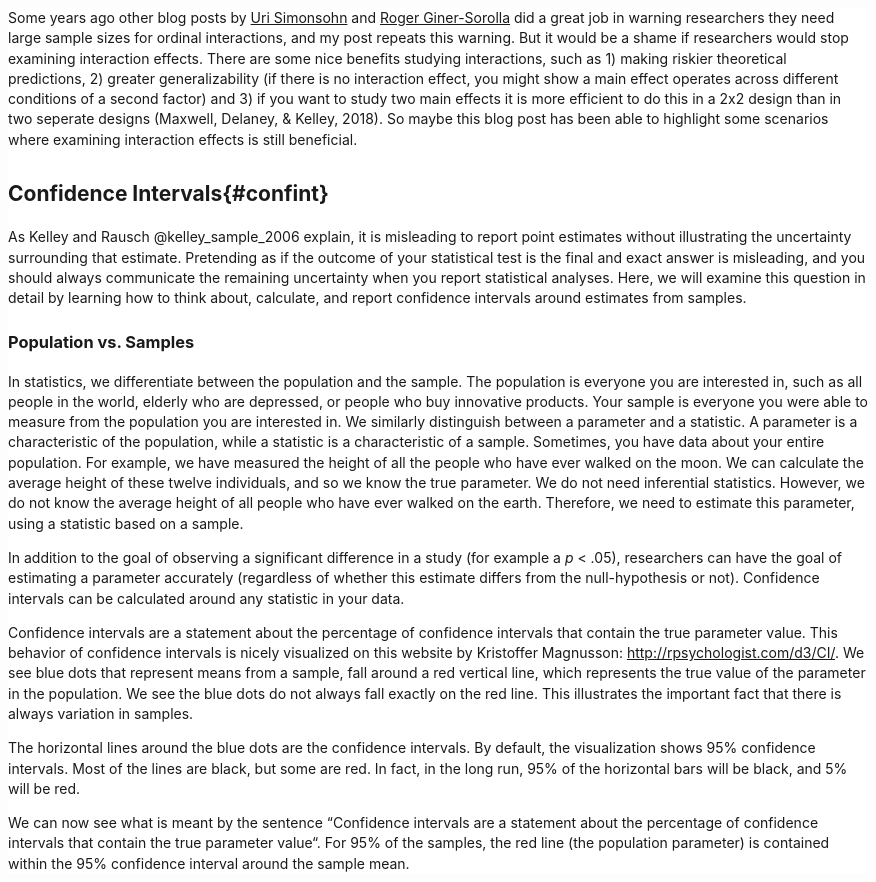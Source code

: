 Some years ago other blog posts by [Uri Simonsohn](http://datacolada.org/17) and [Roger Giner-Sorolla](https://approachingblog.wordpress.com/2018/01/24/powering-your-interaction-2/) did a great job in warning researchers they need large sample sizes for ordinal interactions, and my post repeats this warning. But it would be a shame if researchers would stop examining interaction effects. There are some nice benefits studying interactions, such as 1) making riskier theoretical predictions, 2) greater generalizability (if there is no interaction effect, you might show a main effect operates across different conditions of a second factor) and 3) if you want to study two main effects it is more efficient to do this in a 2x2 design than in two seperate designs (Maxwell, Delaney, & Kelley, 2018). So maybe this blog post has been able to highlight some scenarios where examining interaction effects is still beneficial.



## Confidence Intervals{#confint}

As Kelley and Rausch @kelley_sample_2006 explain, it is misleading to report point estimates without illustrating the uncertainty surrounding that estimate. Pretending as if the outcome of your statistical test is the final and exact answer is misleading, and you should always communicate the remaining uncertainty when you report statistical analyses. Here, we will examine this question in detail by learning how to think about, calculate, and report confidence intervals around estimates from samples.

### Population vs. Samples

In statistics, we differentiate between the population and the sample. The population is everyone you are interested in, such as all people in the world, elderly who are depressed, or people who buy innovative products. Your sample is everyone you were able to measure from the population you are interested in. We similarly distinguish between a parameter and a statistic. A parameter is a characteristic of the population, while a statistic is a characteristic of a sample. Sometimes, you have data about your entire population. For example, we have measured the height of all the people who have ever walked on the moon. We
can calculate the average height of these twelve individuals, and so we know the true parameter. We do not need inferential statistics. However, we do not know the average height of all people who have ever walked on the earth. Therefore, we need to estimate this parameter, using a statistic based on a sample. 

In addition to the goal of observing a significant difference in a study (for example a *p* \< .05), researchers can have the goal of estimating a parameter accurately (regardless of whether this estimate differs from the null-hypothesis or not). Confidence intervals can be calculated around any statistic in your data.

Confidence intervals are a statement about the percentage of confidence intervals that contain the true parameter value. This behavior of confidence intervals is nicely visualized on this website by Kristoffer Magnusson: <http://rpsychologist.com/d3/CI/>. We see blue dots that represent means from a sample, fall around a red vertical line, which represents the true value of the parameter in the population. We see the blue dots do not always fall exactly on the red line. This illustrates the important fact that there is always variation in samples.

The horizontal lines around the blue dots are the confidence intervals. By default, the visualization shows 95% confidence intervals. Most of the lines are black, but some are red. In fact, in the long run, 95% of the horizontal bars will be black, and 5% will be red. 

We can now see what is meant by the sentence “Confidence intervals are a statement about the percentage of confidence intervals that contain the true parameter value“. For 95% of the samples, the red line (the population parameter) is contained within the 95% confidence interval around the sample mean.

